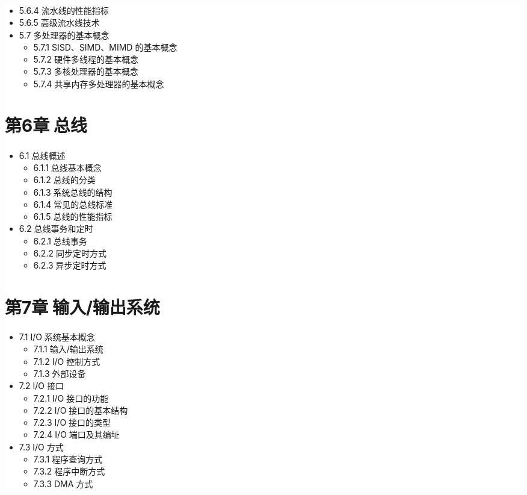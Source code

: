   - 5.6.4 流水线的性能指标
  - 5.6.5 高级流水线技术
- 5.7 多处理器的基本概念
  - 5.7.1 SISD、SIMD、MIMD 的基本概念
  - 5.7.2 硬件多线程的基本概念
  - 5.7.3 多核处理器的基本概念
  - 5.7.4 共享内存多处理器的基本概念

# 第6章 总线
- 6.1 总线概述
  - 6.1.1 总线基本概念
  - 6.1.2 总线的分类
  - 6.1.3 系统总线的结构
  - 6.1.4 常见的总线标准
  - 6.1.5 总线的性能指标
- 6.2 总线事务和定时
  - 6.2.1 总线事务
  - 6.2.2 同步定时方式
  - 6.2.3 异步定时方式

# 第7章 输入/输出系统
- 7.1 I/O 系统基本概念
  - 7.1.1 输入/输出系统
  - 7.1.2 I/O 控制方式
  - 7.1.3 外部设备
- 7.2 I/O 接口
  - 7.2.1 I/O 接口的功能
  - 7.2.2 I/O 接口的基本结构
  - 7.2.3 I/O 接口的类型
  - 7.2.4 I/O 端口及其编址
- 7.3 I/O 方式
  - 7.3.1 程序查询方式
  - 7.3.2 程序中断方式
  - 7.3.3 DMA 方式



